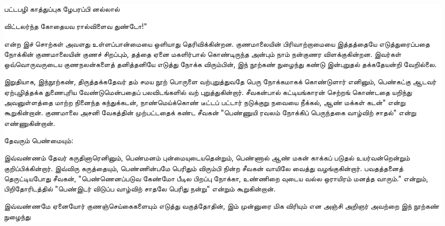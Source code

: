 பட்டபழி காத்துப்புக ழேபரப்பி னல்லால்  

விட்டலர்ந்த கோதையவ ரால்விளைவ துண்டோ!"  

என்ற இச் சொற்கள் அவளது உள்ளப்பான்மையை ஒளியாது தெரிவிக்கின்றன. குணமாலையின் பிரிவாற்றாமையை இத்தத்தையே எடுத்துரைப்பதை நோக்கின் குணமாலையின் குணச் சிறப்பும், தத்தை ஏனை மகளிர்பால் கொண்டிருந்த அன்பும் நாம் நன்குணர விளக்குகின்றன. இவர்கள் ஒவ்வொருவருடைய குணநலன்களைத் தனித்தனியே எடுத்து நோக்க விரும்பின், இந் நூற்கண் நுழைந்து கண்டு இன்புறுதல் தக்கதேயன்றி வேறில்லை.  

இறுதியாக, இந்நூற்கண், திருத்தக்கதேவர் தம் சமய நூற் பொருளை வற்புறுத்துவதே பெரு நோக்கமாகக் கொண்டுளார் எனினும், பெண்கட்கு ஆடவர் ஏற்புழித்தக்க துணைபுரிய வேண்டுமென்பதைப் பலவிடங்களில் வற் புறுத்துகின்றார். சீவகன்பால் கட்டியங்காரன் செற்றங் கொண்டதை யறிந்து அவனுள்ளத்தை மாற்ற நினைந்த கந்துக்கடன், நாண்மெய்க்கொண் டீட்டப் பட்டார் நடுக்குறு நவையை நீக்கல், ஆண் மக்கள் கடன்" என்று கூறுகின்றான். குணமாலை அசனி வேகத்தின் முற்பட்டதைக் கண்ட சீவகன் "பெண்ணுயி ரவலம் நோக்கிப் பெருந்தகை வாழ்விற் சாதல்" என்று எண்ணுகின்றான்.  

தேவரும் பெண்மையும்:  

இவ்வண்ணம் தேவர் கருதினாரெனினும், பெண்மனம் புன்மையுடையதென்றும், பெண்ணால் ஆண் மகன் காக்கப் படுதல் உயர்வன்றென்றும் குறிப்பிக்கின்றார். இவ்விரு கருத்தையும், பெண்ணின்பமே பெரிதும் விரும்பி நின்ற சீவகன் வாயிலே வைத்து வழங்குகின்றார். பவதத்தனைத் தெருட்டியபோது சீவகன், "பெண்ணெனப்படுவ கேண்மோ பீடில பிறப்பு நோக்கா, உண்ணிறை வுடைய வல்ல ஒராயிரம் மனத்த வாரும்." என்றும், பிறிதோரிடத்தில் "பெண்இடர் விடுப்ப வாழ்விற் சாதலே பெரிது நன்று" என்றும் கூறுகின்றான்.  

இவ்வண்ணமே ஏனையோர் குணஞ்செய்கைகளையும் எடுத்து வகுத்தோதின், இம் முன்னுரை மிக விரியும் என அஞ்சி அறிஞர் அவற்றை இந் நூற்கண் நுழைந்து  

